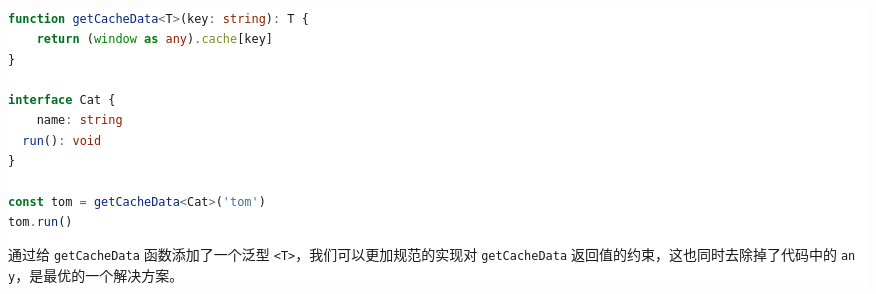 ```typescript
function getCacheData<T>(key: string): T {
	return (window as any).cache[key]
}

interface Cat {
	name: string
  run(): void
}

const tom = getCacheData<Cat>('tom')
tom.run()
```

通过给 `getCacheData` 函数添加了一个泛型 `<T>`，我们可以更加规范的实现对 `getCacheData` 返回值的约束，这也同时去除掉了代码中的 `any`，是最优的一个解决方案。

